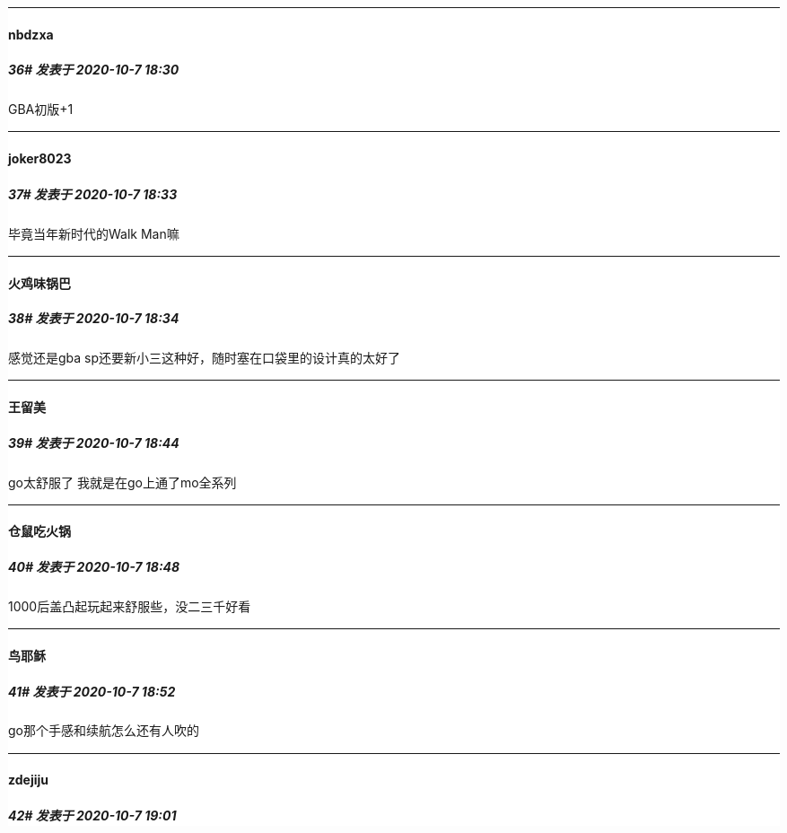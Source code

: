 -----

####  nbdzxa  
##### 36#       发表于 2020-10-7 18:30


GBA初版+1


-----

####  joker8023  
##### 37#       发表于 2020-10-7 18:33


毕竟当年新时代的Walk Man嘛


-----

####  火鸡味锅巴  
##### 38#       发表于 2020-10-7 18:34


感觉还是gba sp还要新小三这种好，随时塞在口袋里的设计真的太好了


-----

####  王留美  
##### 39#       发表于 2020-10-7 18:44


go太舒服了
我就是在go上通了mo全系列


-----

####  仓鼠吃火锅  
##### 40#       发表于 2020-10-7 18:48


1000后盖凸起玩起来舒服些，没二三千好看


-----

####  鸟耶稣  
##### 41#       发表于 2020-10-7 18:52


go那个手感和续航怎么还有人吹的


-----

####  zdejiju  
##### 42#       发表于 2020-10-7 19:01

